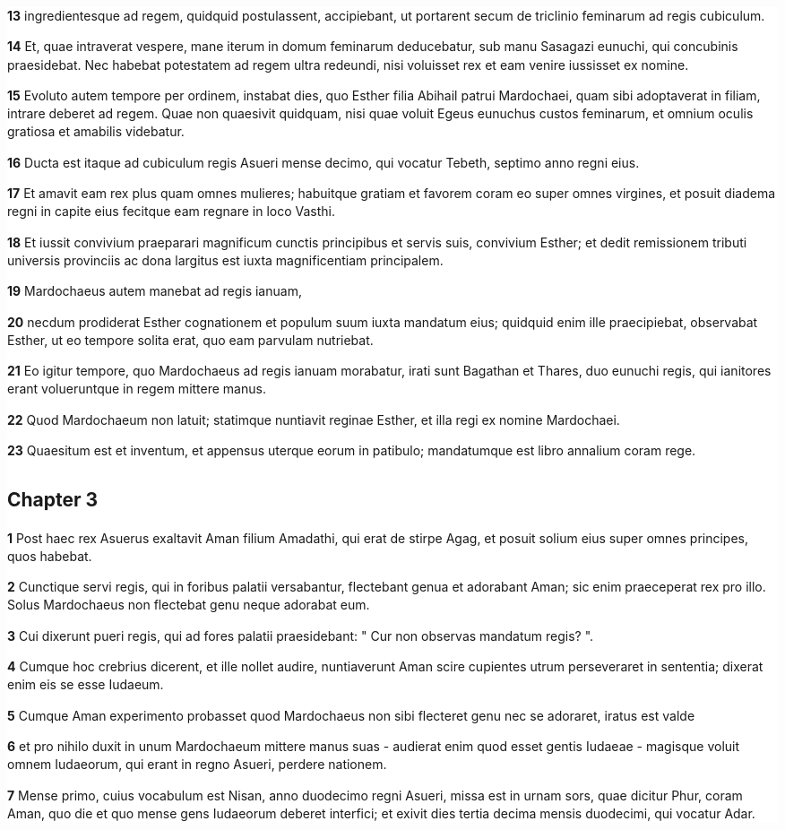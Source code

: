**13** ingredientesque ad regem, quidquid postulassent, accipiebant, ut portarent secum de triclinio feminarum ad regis cubiculum.

**14** Et, quae intraverat vespere, mane iterum in domum feminarum deducebatur, sub manu Sasagazi eunuchi, qui concubinis praesidebat. Nec habebat potestatem ad regem ultra redeundi, nisi voluisset rex et eam venire iussisset ex nomine.

**15** Evoluto autem tempore per ordinem, instabat dies, quo Esther filia Abihail patrui Mardochaei, quam sibi adoptaverat in filiam, intrare deberet ad regem. Quae non quaesivit quidquam, nisi quae voluit Egeus eunuchus custos feminarum, et omnium oculis gratiosa et amabilis videbatur.

**16** Ducta est itaque ad cubiculum regis Asueri mense decimo, qui vocatur Tebeth, septimo anno regni eius.

**17** Et amavit eam rex plus quam omnes mulieres; habuitque gratiam et favorem coram eo super omnes virgines, et posuit diadema regni in capite eius fecitque eam regnare in loco Vasthi.

**18** Et iussit convivium praeparari magnificum cunctis principibus et servis suis, convivium Esther; et dedit remissionem tributi universis provinciis ac dona largitus est iuxta magnificentiam principalem.

**19** Mardochaeus autem manebat ad regis ianuam,

**20** necdum prodiderat Esther cognationem et populum suum iuxta mandatum eius; quidquid enim ille praecipiebat, observabat Esther, ut eo tempore solita erat, quo eam parvulam nutriebat.

**21** Eo igitur tempore, quo Mardochaeus ad regis ianuam morabatur, irati sunt Bagathan et Thares, duo eunuchi regis, qui ianitores erant volueruntque in regem mittere manus.

**22** Quod Mardochaeum non latuit; statimque nuntiavit reginae Esther, et illa regi ex nomine Mardochaei.

**23** Quaesitum est et inventum, et appensus uterque eorum in patibulo; mandatumque est libro annalium coram rege.

## Chapter 3

**1** Post haec rex Asuerus exaltavit Aman filium Amadathi, qui erat de stirpe Agag, et posuit solium eius super omnes principes, quos habebat.

**2** Cunctique servi regis, qui in foribus palatii versabantur, flectebant genua et adorabant Aman; sic enim praeceperat rex pro illo. Solus Mardochaeus non flectebat genu neque adorabat eum.

**3** Cui dixerunt pueri regis, qui ad fores palatii praesidebant: " Cur non observas mandatum regis? ".

**4** Cumque hoc crebrius dicerent, et ille nollet audire, nuntiaverunt Aman scire cupientes utrum perseveraret in sententia; dixerat enim eis se esse Iudaeum.

**5** Cumque Aman experimento probasset quod Mardochaeus non sibi flecteret genu nec se adoraret, iratus est valde

**6** et pro nihilo duxit in unum Mardochaeum mittere manus suas - audierat enim quod esset gentis Iudaeae - magisque voluit omnem Iudaeorum, qui erant in regno Asueri, perdere nationem.

**7** Mense primo, cuius vocabulum est Nisan, anno duodecimo regni Asueri, missa est in urnam sors, quae dicitur Phur, coram Aman, quo die et quo mense gens Iudaeorum deberet interfici; et exivit dies tertia decima mensis duodecimi, qui vocatur Adar.
